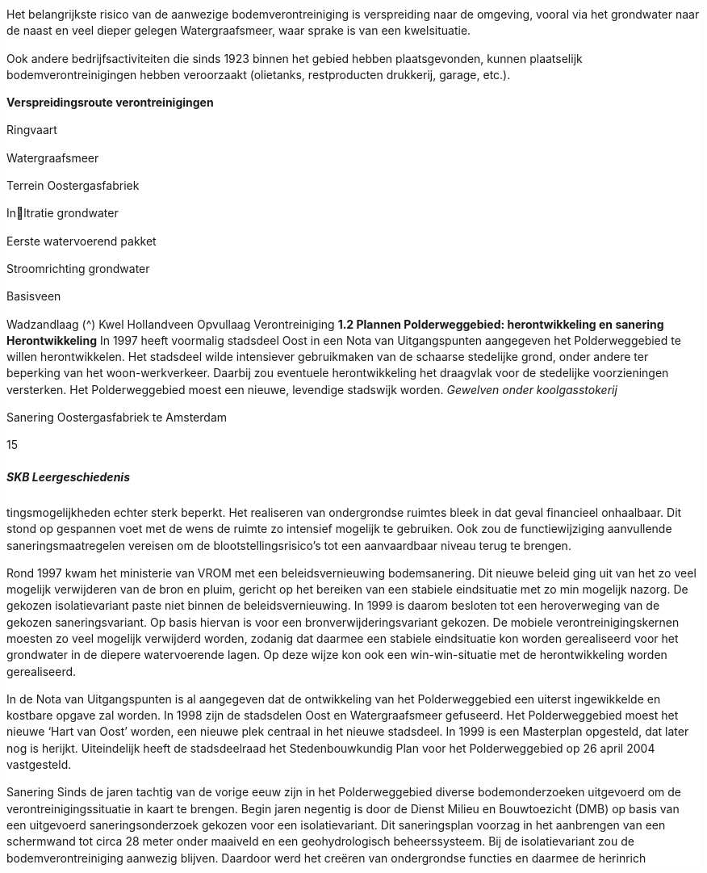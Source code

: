  Het belangrijkste risico van de aanwezige bodemverontreiniging is verspreiding naar de omgeving, vooral via het grondwater naar de naast en veel dieper gelegen Watergraafsmeer, waar sprake is van een kwelsituatie. 

 Ook andere bedrijfsactiviteiten die sinds 1923 binnen het gebied hebben plaatsgevonden, kunnen plaatselijk bodemverontreinigingen hebben veroorzaakt (olietanks, restproducten drukkerij, garage, etc.). 

**Verspreidingsroute verontreinigingen** 

 Ringvaart 

 Watergraafsmeer 

 Terrein Oostergasfabriek 

 Inltratie grondwater 

 Eerste watervoerend pakket 

 Stroomrichting grondwater 

 Basisveen 

Wadzandlaag (^) Kwel Hollandveen Opvullaag Verontreiniging **1.2 Plannen Polderweggebied: herontwikkeling en sanering Herontwikkeling** In 1997 heeft voormalig stadsdeel Oost in een Nota van Uitgangspunten aangegeven het Polderweggebied te willen herontwikkelen. Het stadsdeel wilde intensiever gebruikmaken van de schaarse stedelijke grond, onder andere ter beperking van het woon-werkverkeer. Daarbij zou eventuele herontwikkeling het draagvlak voor de stedelijke voorzieningen versterken. Het Polderweggebied moest een nieuwe, levendige stadswijk worden. _Gewelven onder koolgasstokerij_ 


 Sanering Oostergasfabriek te Amsterdam 

 15 

##### SKB Leergeschiedenis 

 tingsmogelijkheden echter sterk beperkt. Het realiseren van ondergrondse ruimtes bleek in dat geval financieel onhaalbaar. Dit stond op gespannen voet met de wens de ruimte zo intensief mogelijk te gebruiken. Ook zou de functiewijziging aanvullende saneringsmaatregelen vereisen om de blootstellingsrisico’s tot een aanvaardbaar niveau terug te brengen. 

 Rond 1997 kwam het ministerie van VROM met een beleidsvernieuwing bodemsanering. Dit nieuwe beleid ging uit van het zo veel mogelijk verwijderen van de bron en pluim, gericht op het bereiken van een stabiele eindsituatie met zo min mogelijk nazorg. De gekozen isolatievariant paste niet binnen de beleidsvernieuwing. In 1999 is daarom besloten tot een heroverweging van de gekozen saneringsvariant. Op basis hiervan is voor een bronverwijderingsvariant gekozen. De mobiele verontreinigingskernen moesten zo veel mogelijk verwijderd worden, zodanig dat daarmee een stabiele eindsituatie kon worden gerealiseerd voor het grondwater in de diepere watervoerende lagen. Op deze wijze kon ook een win-win-situatie met de herontwikkeling worden gerealiseerd. 

 In de Nota van Uitgangspunten is al aangegeven dat de ontwikkeling van het Polderweggebied een uiterst ingewikkelde en kostbare opgave zal worden. In 1998 zijn de stadsdelen Oost en Watergraafsmeer gefuseerd. Het Polderweggebied moest het nieuwe ‘Hart van Oost’ worden, een nieuwe plek centraal in het nieuwe stadsdeel. In 1999 is een Masterplan opgesteld, dat later nog is herijkt. Uiteindelijk heeft de stadsdeelraad het Stedenbouwkundig Plan voor het Polderweggebied op 26 april 2004 vastgesteld. 

 Sanering Sinds de jaren tachtig van de vorige eeuw zijn in het Polderweggebied diverse bodemonderzoeken uitgevoerd om de verontreinigingssituatie in kaart te brengen. Begin jaren negentig is door de Dienst Milieu en Bouwtoezicht (DMB) op basis van een uitgevoerd saneringsonderzoek gekozen voor een isolatievariant. Dit saneringsplan voorzag in het aanbrengen van een schermwand tot circa 28 meter onder maaiveld en een geohydrologisch beheerssysteem. Bij de isolatievariant zou de bodemverontreiniging aanwezig blijven. Daardoor werd het creëren van ondergrondse functies en daarmee de herinrich
